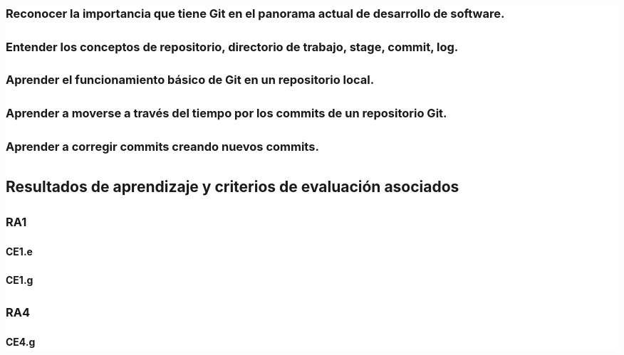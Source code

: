 ### Reconocer la importancia que tiene Git en el panorama actual de desarrollo de software.

### Entender los conceptos de repositorio, directorio de trabajo, stage, commit, log.

### Aprender el funcionamiento básico de Git en un repositorio local.

### Aprender a moverse a través del tiempo por los commits de un repositorio Git.

### Aprender a corregir commits creando nuevos commits.

## Resultados de aprendizaje y criterios de evaluación asociados

### RA1

#### CE1.e

#### CE1.g

### RA4

#### CE4.g

